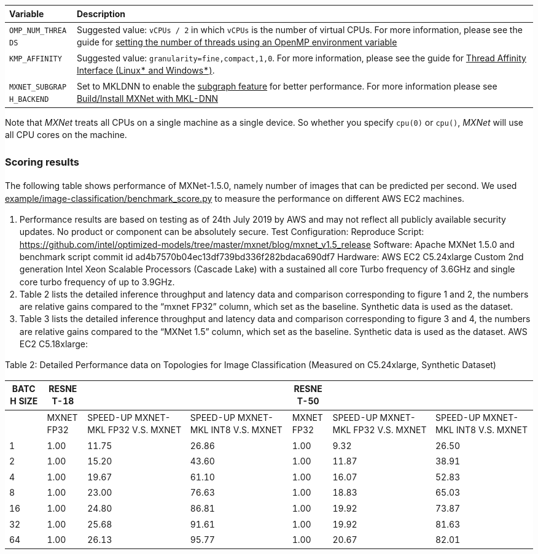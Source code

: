 
| Variable  | Description |
| :-------- | :---------- |
| `OMP_NUM_THREADS`            | Suggested value: `vCPUs / 2` in which `vCPUs` is the number of virtual CPUs. For more information, please see the guide for [setting the number of threads using an OpenMP environment variable](https://software.intel.com/en-us/mkl-windows-developer-guide-setting-the-number-of-threads-using-an-openmp-environment-variable) |
| `KMP_AFFINITY`               | Suggested value: `granularity=fine,compact,1,0`.  For more information, please see the guide for [Thread Affinity Interface (Linux* and Windows*)](https://software.intel.com/en-us/node/522691). |
| `MXNET_SUBGRAPH_BACKEND` | Set to MKLDNN to enable the [subgraph feature](https://cwiki.apache.org/confluence/display/MXNET/MXNet+Graph+Optimization+and+Quantization+based+on+subgraph+and+MKL-DNN) for better performance. For more information please see [Build/Install MXNet with MKL-DNN](https://mxnet.apache.org/api/python/docs/tutorials/performance/backend/mkldnn/mkldnn_readme.html)|

Note that _MXNet_ treats all CPUs on a single machine as a single device.
So whether you specify `cpu(0)` or `cpu()`, _MXNet_ will use all CPU cores on the machine.

### Scoring results
The following table shows performance of MXNet-1.5.0,
namely number of images that can be predicted per second.
We used [example/image-classification/benchmark_score.py](https://github.com/dmlc/mxnet/blob/master/example/image-classification/benchmark_score.py)
to measure the performance on different AWS EC2 machines.



1. Performance results are based on testing as of 24th July 2019 by AWS and may not reflect all publicly available security updates. No product or component can be absolutely secure. Test Configuration: Reproduce Script: https://github.com/intel/optimized-models/tree/master/mxnet/blog/mxnet_v1.5_release Software: Apache MXNet 1.5.0 and benchmark script commit id ad4b7570b04ec13df739bd336f282bdaca690df7 Hardware: AWS EC2 C5.24xlarge Custom 2nd generation Intel Xeon Scalable Processors (Cascade Lake) with a sustained all core Turbo frequency of 3.6GHz and single core turbo frequency of up to 3.9GHz.
2. Table 2 lists the detailed inference throughput and latency data and comparison corresponding to figure 1 and 2, the numbers are relative gains compared to the “mxnet FP32” column, which set as the baseline. Synthetic data is used as the dataset.
3. Table 3 lists the detailed inference throughput and latency data and comparison corresponding to figure 3 and 4, the numbers are relative gains compared to the “MXNet 1.5” column, which set as the baseline. Synthetic data is used as the dataset.
AWS EC2 C5.18xlarge:

Table 2: Detailed Performance data on Topologies for Image Classification (Measured on C5.24xlarge, Synthetic Dataset)

|BATCH SIZE	 | RESNET-18 |  |     |  RESNET-50      ||      |
|------|--------|--------|--------|--------|--------|-------|
|      | MXNET FP32 | SPEED-UP MXNET-MKL FP32 V.S. MXNET |	SPEED-UP MXNET-MKL INT8 V.S. MXNET	| MXNET FP32 |	SPEED-UP MXNET-MKL FP32 V.S. MXNET |    SPEED-UP MXNET-MKL INT8 V.S. MXNET |
| 1	 | 1.00	 | 11.75	 | 26.86	 | 1.00	 | 9.32	 | 26.50 | 
| 2	 | 1.00	 | 15.20	 | 43.60	 | 1.00	 | 11.87	 | 38.91 | 
| 4	 | 1.00	 | 19.67	 | 61.10	 | 1.00	 | 16.07	 | 52.83 | 
| 8	 | 1.00	 | 23.00	 | 76.63	 | 1.00	 | 18.83	 | 65.03 | 
| 16	 | 1.00	 | 24.80	 | 86.81	 | 1.00	 | 19.92	 | 73.87 | 
| 32	 | 1.00	 | 25.68	 | 91.61	 | 1.00	 | 19.92	 | 81.63 | 
| 64	 | 1.00	 | 26.13	 | 95.77	 | 1.00	 | 20.67	 | 82.01 | 
